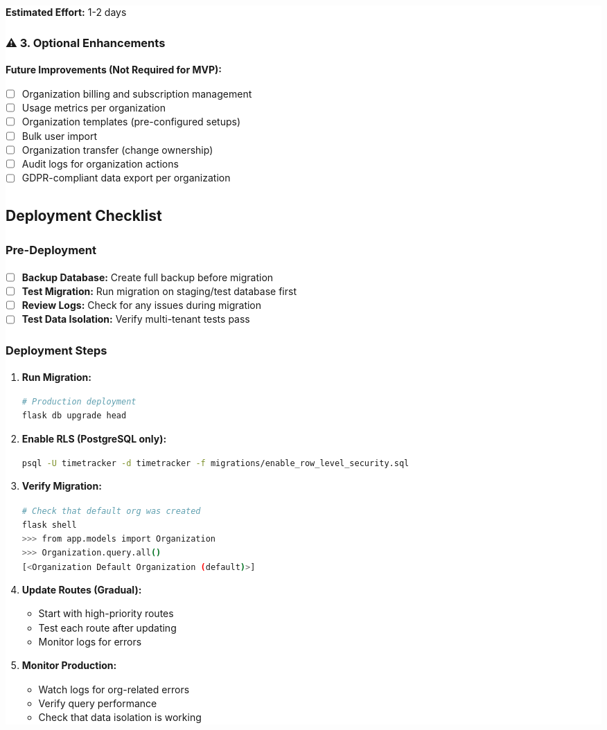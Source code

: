**Estimated Effort:** 1-2 days

### ⚠️ 3. Optional Enhancements

**Future Improvements (Not Required for MVP):**

- [ ] Organization billing and subscription management
- [ ] Usage metrics per organization
- [ ] Organization templates (pre-configured setups)
- [ ] Bulk user import
- [ ] Organization transfer (change ownership)
- [ ] Audit logs for organization actions
- [ ] GDPR-compliant data export per organization

## Deployment Checklist

### Pre-Deployment

- [ ] **Backup Database:** Create full backup before migration
- [ ] **Test Migration:** Run migration on staging/test database first
- [ ] **Review Logs:** Check for any issues during migration
- [ ] **Test Data Isolation:** Verify multi-tenant tests pass

### Deployment Steps

1. **Run Migration:**
   ```bash
   # Production deployment
   flask db upgrade head
   ```

2. **Enable RLS (PostgreSQL only):**
   ```bash
   psql -U timetracker -d timetracker -f migrations/enable_row_level_security.sql
   ```

3. **Verify Migration:**
   ```bash
   # Check that default org was created
   flask shell
   >>> from app.models import Organization
   >>> Organization.query.all()
   [<Organization Default Organization (default)>]
   ```

4. **Update Routes (Gradual):**
   - Start with high-priority routes
   - Test each route after updating
   - Monitor logs for errors

5. **Monitor Production:**
   - Watch logs for org-related errors
   - Verify query performance
   - Check that data isolation is working
